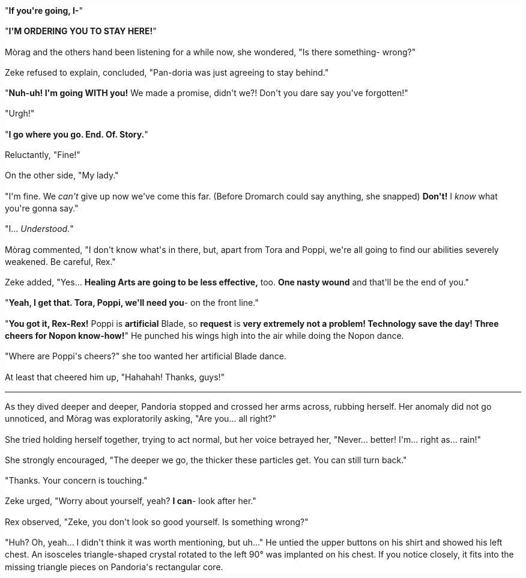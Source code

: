 "**If you're going, I-**"

"**I'M ORDERING YOU TO STAY HERE!**" 

Mòrag and the others hand been listening for a while now, she wondered, "Is there something- wrong?"

Zeke refused to explain, concluded, "Pan-doria was just agreeing to stay behind." 

"**Nuh-uh! I'm going WITH you!** We made a promise, didn't we?! Don't you dare say you've forgotten!"

"Urgh!"

"**I go where you go. End. Of. Story.**"

Reluctantly, "Fine!"

On the other side, "My lady."

"I'm fine. We *can't* give up now we've come this far. (Before Dromarch could say anything, she snapped) **Don't!** I _know_ what you're gonna say."

"I... _Understood._"

Mòrag commented, "I don't know what's in there, but, apart from Tora and Poppi, we're all going to find our abilities severely weakened. Be careful, Rex."

Zeke added, "Yes... **Healing Arts are going to be less effective,** too. **One nasty wound** and that'll be the end of you."

"**Yeah, I get that. Tora, Poppi, we'll need you**- on the front line."

"**You got it, Rex-Rex!** Poppi is **artificial** Blade, so **request** is **very extremely not a problem! Technology save the day! Three cheers for Nopon know-how!**" He punched his wings high into the air while doing the Nopon dance. 

"Where are Poppi's cheers?" she too wanted her artificial Blade dance. 

At least that cheered him up, "Hahahah! Thanks, guys!"

---

As they dived deeper and deeper, Pandoria stopped and crossed her arms across, rubbing herself. Her anomaly did not go unnoticed, and Mòrag was exploratorily asking, "Are you... all right?"

She tried holding herself together, trying to act normal, but her voice betrayed her, "Never... better! I'm... right as... rain!"

She strongly encouraged, "The deeper we go, the thicker these particles get. You can still turn back."

"Thanks. Your concern is touching."

Zeke urged, "Worry about yourself, yeah? **I can**- look after her."

Rex observed, "Zeke, you don't look so good yourself. Is something wrong?"

"Huh? Oh, yeah... I didn't think it was worth mentioning, but uh..." He untied the upper buttons on his shirt and showed his left chest. An isosceles triangle-shaped crystal rotated to the left 90° was implanted on his chest. If you notice closely, it fits into the missing triangle pieces on Pandoria's rectangular core. 

